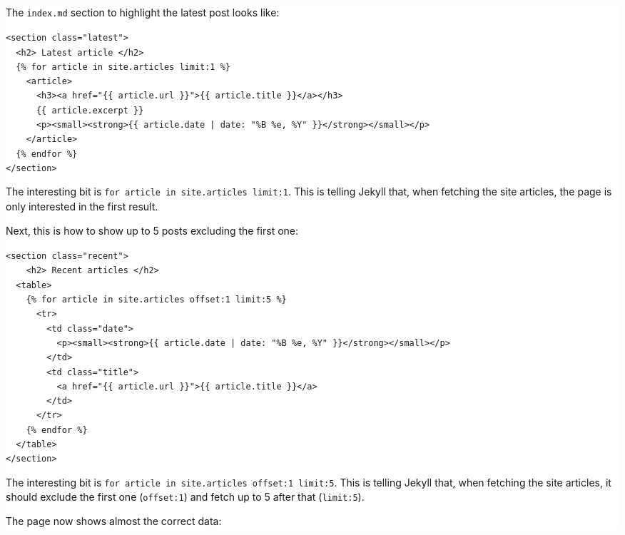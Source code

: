 The `index.md` section to highlight the latest post looks like:

```
<section class="latest">
  <h2> Latest article </h2>
  {% for article in site.articles limit:1 %}
    <article>
      <h3><a href="{{ article.url }}">{{ article.title }}</a></h3>
      {{ article.excerpt }}
      <p><small><strong>{{ article.date | date: "%B %e, %Y" }}</strong></small></p>
    </article>
  {% endfor %}
</section>
```

The interesting bit is `for article in site.articles limit:1`. This is telling Jekyll that, when fetching the site articles, the page is only interested in the first result.

Next, this is how to show up to 5 posts excluding the first one:

```
<section class="recent">
    <h2> Recent articles </h2>
  <table>
    {% for article in site.articles offset:1 limit:5 %}
      <tr>
        <td class="date">
          <p><small><strong>{{ article.date | date: "%B %e, %Y" }}</strong></small></p>
        </td>
        <td class="title">
          <a href="{{ article.url }}">{{ article.title }}</a>
        </td>
      </tr>
    {% endfor %}
  </table>
</section>
```

The interesting bit is `for article in site.articles offset:1 limit:5`. This is telling Jekyll that, when fetching the site articles, it should exclude the first one (`offset:1`) and fetch up to 5 after that (`limit:5`).

The page now shows almost the correct data:
